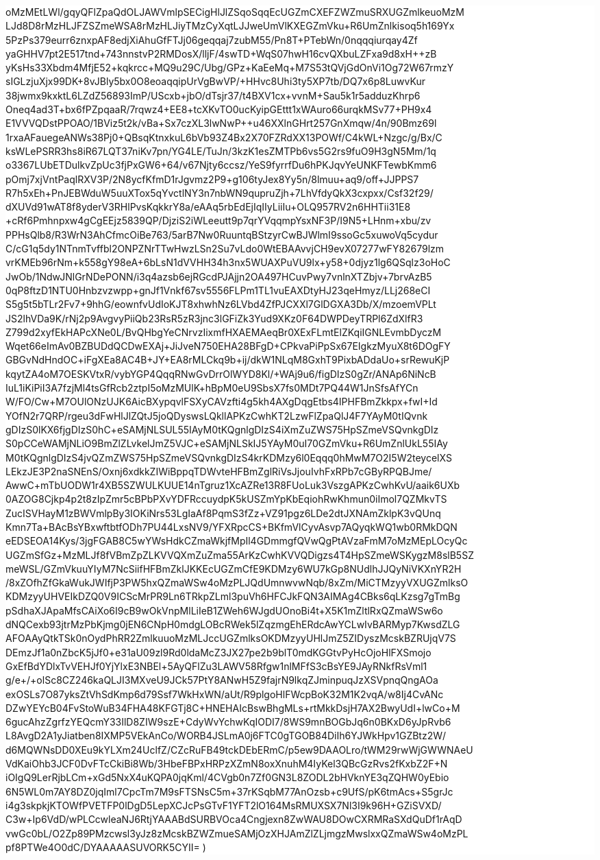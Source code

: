 oMzMEtLWl/gqyQFlZpaQdOLJAWVmlpSECigHlJlZSqoSqqEcUGZmCXEFZWZmuSRXUGZmlkeuoMzM
LJd8D8rMzHLJFZSZmeWSA8rMzHLJiyTMzCyXqtLJJweUmVlKXEGZmVku+R6UmZnlkisoq5h169Yx
5PzPs379eurr6znxpAF8edjXiAhuGfFTJj06geqqaj7zubM55/Pn8T+PTebWn/0nqqqiurqay4Zf
yaGHHV7pt2E517tnd+743nnstvP2RMDosX/lljF/4swTD+WqS07hwH16cvQXbuLZFxa9d8xH++zB
yKsHs33Xbdm4MfjE52+kqkrcc+MQ9u29C/Ubg/GPz+KaEeMq+M7S53tQVjGdOnVi1Og72W67rmzY
sIGLzjuXjx99DK+8vJBly5bx0O8eoaqqipUrVgBwVP/+HHvc8Uhi3ty5XP7tb/DQ7x6p8LuwvKur
38jwmx9kxktL6LZdZ56893ImP/UScxb+jbO/dTsjr37/t4BXV1cx+vvnM+Sau5k1r5adduzKhrp6
Oneq4ad3T+bx6fPZpqaaR/7rqwz4+EE8+tcXKvTO0ucKyipGEttt1xWAuro66urqkMSv77+PH9x4
E1VVVQDstPPOAO/1BViz5t2k/vBa+Sx7czXL3lwNwP++u46XXlnGHrt257GnXmqw/4n/90Bmz69l
1rxaAFauegeANWs38Pj0+QBsqKtnxkuL6bVb93Z4Bx2X70FZRdXX13POWf/C4kWL+Nzgc/g/Bx/C
ksWLePSRR3hs8iR67LQT37niKv7pn/YG4LE/TuJn/3kzK1esZMTPb6vs5G2rs9fuO9H3gN5Mm/1q
o3367LUbETDulkvZpUc3fjPxGW6+64/v67Njty6ccsz/YeS9fyrrfDu6hPKJqvYeUNKFTewbKmm6
pOmj7xjVntPaqlRXV3P/2N8ycfKfmD1rJgvmz2P9+g106tyJex8Yy5n/8lmuu+aq9/off+JJPPS7
R7h5xEh+PnJEBWduW5uuXTox5qYvctlNY3n7nbWN9qupruZjh+7LhVfdyQkX3cxpxx/Csf32f29/
dXUVd91wAT8f8yderV3RHlPvsKqkkrY8a/eAAq5rbEdEjIqIIyLiiIu+OLQ957RV2n6HHTii31E8
+cRf6Pmhnpxw4gCgEEjz5839QP/DjziS2iWLeeutt9p7qrYVqqmpYsxNF3P/I9N5+LHnm+xbu/zv
PPHsQlb8/R3WrN3AhCfmcOiBe763/5arB7Nw0RuuntqBStzyrCwBJWlmI9ssoGc5xuwoVq5cydur
C/cG1q5dy1NTnmTvffbl2ONPZNrTTwHwzLSn2Su7vLdo0WtEBAAvvjCH9evX07277wFY82679lzm
vrKMEb96rNm+k558gY98eA+6bLsN1dVVHH34h3nx5WUAXPuVU9lx+y58+0djyz1lg6QSqlz3oHoC
JwOb/1NdwJNlGrNDePONN/i3q4azsb6ejRGcdPJAjjn2OA497HCuvPwy7vnlnXTZbjv+7brvAzB5
0qP8ftzD1NTU0Hnbzvzwpp+gnJf1Vnkf67sv5556FLPm1TL1vuEAXDtyHJ23qeHmyz/LLj268eCI
S5g5t5bTLr2Fv7+9hhG/eownfvUdIoKJT8xhwhNz6LVbd4ZfPJCXXl7GlDGXA3Db/X/mzoemVPLt
JS2lhVDa9K/rNj2p9AvgvyPiiQb23RsR5zR3jnc3lGFiZk3Yud9XKz0F64DWPDeyTRPl6ZdXlfR3
Z799d2xyfEkHAPcXNe0L/BvQHbgYeCNrvzIixmfHXAEMAeqBr0XExFLmtElZKqiIGNLEvmbDyczM
Wqet66eImAv0BZBUDdQCDwEXAj+JiJveN750EHA28BFgD+CPkvaPiPpSx67EIgkzMyuX8t6DOgFY
GBGvNdHndOC+iFgXEa8AC4B+JY+EA8rMLCkq9b+ij/dkW1NLqM8GxhT9PixbADdaUo+srRewuKjP
kqytZA4oM7OESKVtxR/vybYGP4QqqRNwGvDrrOlWYD8Kl/+WAj9u6/figDIzS0gZr/ANAp6NiNcB
IuL1iKiPiI3A7fzjMl4tsGfRcb2ztpI5oMzMUlK+hBpM0eU9SbsX7fs0MDt7PQ44W1JnSfsAfYCn
W/FO/Cw+M7OUlONzUJK6AicBXypqvlFSXyCAVzfti4g5kh4AXgDqgEtbs4IPHFBmZkkpx+fwI+Id
YOfN2r7QRP/rgeu3dFwHlJlZQtJ5joQDyswsLQkllAPKzCwhKT2LzwFlZpaQlJ4F7YAyM0tIQvnk
gDIzS0lKX6fjgDIzS0hC+eSAMjNLSUL55IAyM0tKQgnlgDIzS4iXmZuZWS75HpSZmeVSQvnkgDIz
S0pCCeWAMjNLiO9BmZlZLvkelJmZ5VJC+eSAMjNLSkIJ5YAyM0uI70GZmVku+R6UmZnlUkL55IAy
M0tKQgnlgDIzS4jvQZmZWS75HpSZmeVSQvnkgDIzS4krKDMzy6l0Eqqq0hMwM7O2I5W2teycelXS
LEkzJE3P2naSNEnS/Oxnj6xdkkZIWiBppqTDWvteHFBmZglRiVsJjouIvhFxRPb7cGByRPQBJme/
AwwC+mTbUODW1r4XB5SZWULKUUE14nTgruz1XcAZRe13R8FUoLuk3VszgAPKzCwhKvU/aaik6UXb
0AZOG8Cjkp4p2t8zIpZmr5cBPbPXvYDFRccuydpK5kUSZmYpKbEqiohRwKhmun0iImol7QZMkvTS
ZucISVHayM1zBWVmlpBy3IOKiNrs53LgIaAf8PqmS3fZz+VZ91pgz6LDe2dtJXNAmZklpK3vQUnq
Kmn7Ta+BAcBsYBxwftbtfODh7PU44LxsNV9/YFXRpcCS+BKfmVlCyvAsvp7AQyqkWQ1wb0RMkDQN
eEDSEOA14Kys/3jgFGAB8C5wYWsHdkCZmaWkjfMpIl4GDmmgfQVwQgPtAVzaFmM7oMzMEpLOcyQc
UGZmSfGz+MzMLJf8fVBmZpZLKVVQXmZuZma55ArKzCwhKVVQDigzs4T4HpSZmeWSKygzM8slB5SZ
meWSL/GZmVkuuYIyM7NcSiifHFBmZklJKKEcUGZmCfE9KDMzy6WU7kGp8NUdlhJJQyNiVKXnYR2H
/8xZOfhZfGkaWukJWIfjP3PW5hxQZmaWSw4oMzPLJQdUmnwvwNqb/8xZm/MiCTMzyyVXUGZmlksO
KDMzyyUHVEIkDZQ0V9ICScMrPR9Ln6TRkpZLml3puVh6HFCJkFQN3AIMAg4CBks6qLKzsg7gTmBg
pSdhaXJApaMfsCAiXo6I9cB9wOkVnpMlLiIeB1ZWeh6WJgdUOnoBi4t+X5K1mZltlRxQZmaWSw6o
dNQCexb93jtrMzPbKjmg0jEN6CNpH0mdgLOBcRWek5lZqzmgEhERdcAwYCLwIvBARMyp7KwsdZLG
AFOAAyQtkTSk0nOydPhRR2ZmlkuuoMzMLJccUGZmlksOKDMzyyUHlJmZ5ZIDyszMcskBZRUjqV7S
DEmzJf1a0nZbcK5jJf0+e31aU09zl9Rd0ldaMcZ3JX27pe2b9blT0mdKGGtvPyHcOjoHlFXSmojo
GxEfBdYDlxTvVEHJf0YjYlxE3NBEl+5AyQFlZu3LAWV58Rfgw1nlMFfS3cBsYE9JAyRNkfRsVml1
g/e+/+olSc8CZ246kaQLJI3MXveU9JCk57PtY8ANwH5Z9fajrN9lkqZJminpuqJzXSVpnqQngAOa
exOSLs7O87yksZtVhSdKmp6d79Ssf7WkHxWN/aUt/R9plgoHlFWcpBoK32M1K2vqA/w8Ij4CvANc
DZwYEYcB04FvStoWuB34FHA48KFGTj8C+HNEHAIcBswBhgMLs+rtMkkDsjH7AX2BwyUdI+lwCo+M
6gucAhzZgrfzYEQcmY33IlD8ZIW9szE+CdyWvYchwKqIODI7/8WS9mnBOGbJq6n0BKxD6yJpRvb6
L8AvgD2A1yJiatben8IXMP5VEkAnCo/WORB4JSLmA0j6FTC0gTGOB84DiIh6YJWkHpv1GZBtz2W/
d6MQWNsDD0XEu9kYLXm24UclfZ/CZcRuFB49tckDEbERmC/p5ew9DAAOLro/tWM29rwWjGWWNAeU
VdKaiOhb3JCF0DvFTcCkiBi8Wb/3HbeFBPxHRPzXZmN8oxXnuhM4IyKel3QBcGzRvs2fKxbZ2F+N
iOIgQ9LerRjbLCm+xGd5NxX4uKQPA0jqKml/4CVgb0n7Zf0GN3L8ZODL2bHVknYE3qZQHW0yEbio
6N5WL0m7AY8DZ0jqIml7CpcTm7M9sFTSNsC5m+37rKSqbM77AnOzsb+c9UfS/pK6tmAcs+S5grJc
i4g3skpkjKTOWfPVETFP0lDgD5LepXCJcPsGTvF1YFT2lO164MsRMUXSX7Nl3I9k96H+GZiSVXD/
C3w+Ip6VdD/wPLCcwleaNJ6RtjYAAABdSURBVOca4Cngjexn8ZwWAU8DOwCXRMRaSXdQuDf1rAqD
vwGc0bL/O2Zp89PMzcwsl3yJz8zMcskBZWZmueSAMjOzXHJAmZlZLjmgzMwslxxQZmaWSw4oMzPL
pf8PTWe4O0dC/DYAAAAASUVORK5CYII=
)

